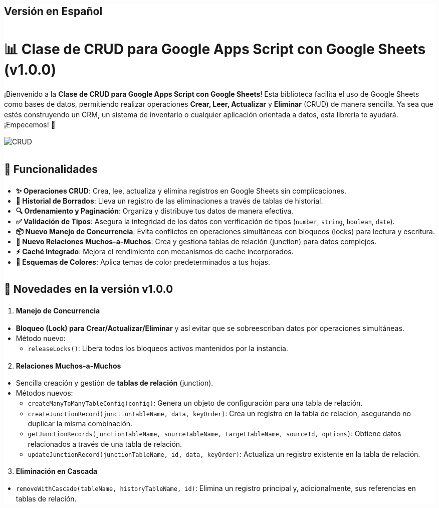 ## Versión en Español

# 📊 Clase de CRUD para Google Apps Script con Google Sheets (v1.0.0)

¡Bienvenido a la **Clase de CRUD para Google Apps Script con Google Sheets**! Esta biblioteca facilita el uso de Google Sheets como bases de datos, permitiendo realizar operaciones **Crear, Leer, Actualizar** y **Eliminar** (CRUD) de manera sencilla. Ya sea que estés construyendo un CRM, un sistema de inventario o cualquier aplicación orientada a datos, esta librería te ayudará. ¡Empecemos! 🚀

![CRUD](https://img.icons8.com/color/96/000000/database.png)

## 🌟 Funcionalidades

- **✨ Operaciones CRUD**: Crea, lee, actualiza y elimina registros en Google Sheets sin complicaciones.
- **📜 Historial de Borrados**: Lleva un registro de las eliminaciones a través de tablas de historial.
- **🔍 Ordenamiento y Paginación**: Organiza y distribuye tus datos de manera efectiva.
- **✅ Validación de Tipos**: Asegura la integridad de los datos con verificación de tipos (`number`, `string`, `boolean`, `date`).
- **📦 **Nuevo** Manejo de Concurrencia**: Evita conflictos en operaciones simultáneas con bloqueos (locks) para lectura y escritura.
- **🔗 **Nuevo** Relaciones Muchos-a-Muchos**: Crea y gestiona tablas de relación (junction) para datos complejos.
- **⚡️ Caché Integrado**: Mejora el rendimiento con mecanismos de cache incorporados.
- **🎨 Esquemas de Colores**: Aplica temas de color predeterminados a tus hojas.

## 🎉 Novedades en la versión v1.0.0

1. **Manejo de Concurrencia**
  - **Bloqueo (Lock) para Crear/Actualizar/Eliminar** y así evitar que se sobreescriban datos por operaciones simultáneas.
  - Método nuevo:
    - `releaseLocks()`: Libera todos los bloqueos activos mantenidos por la instancia.

2. **Relaciones Muchos-a-Muchos**
  - Sencilla creación y gestión de **tablas de relación** (junction).
  - Métodos nuevos:
    - `createManyToManyTableConfig(config)`: Genera un objeto de configuración para una tabla de relación.
    - `createJunctionRecord(junctionTableName, data, keyOrder)`: Crea un registro en la tabla de relación, asegurando no duplicar la misma combinación.
    - `getJunctionRecords(junctionTableName, sourceTableName, targetTableName, sourceId, options)`: Obtiene datos relacionados a través de una tabla de relación.
    - `updateJunctionRecord(junctionTableName, id, data, keyOrder)`: Actualiza un registro existente en la tabla de relación.

3. **Eliminación en Cascada**
  - `removeWithCascade(tableName, historyTableName, id)`: Elimina un registro principal y, adicionalmente, sus referencias en tablas de relación.
